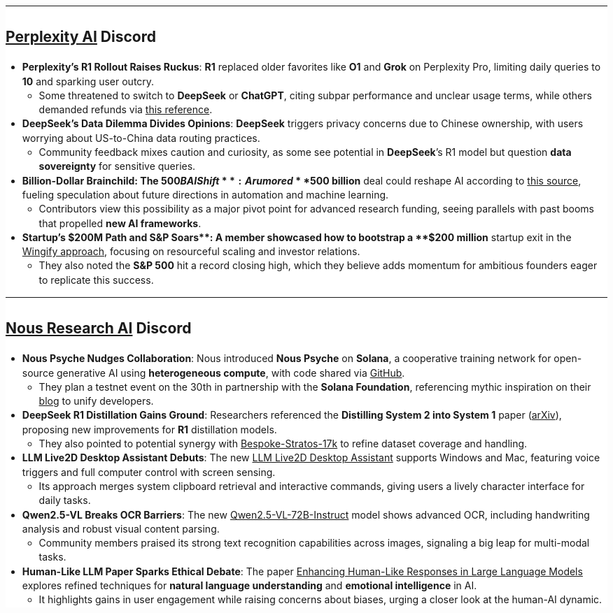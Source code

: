 


---



## [Perplexity AI](https://discord.com/channels/1047197230748151888) Discord

- **Perplexity’s R1 Rollout Raises Ruckus**: **R1** replaced older favorites like **O1** and **Grok** on Perplexity Pro, limiting daily queries to **10** and sparking user outcry.
   - Some threatened to switch to **DeepSeek** or **ChatGPT**, citing subpar performance and unclear usage terms, while others demanded refunds via [this reference](https://intercom.help/perplexity-ai/en/articles/10354288-refunds).
- **DeepSeek’s Data Dilemma Divides Opinions**: **DeepSeek** triggers privacy concerns due to Chinese ownership, with users worrying about US-to-China data routing practices.
   - Community feedback mixes caution and curiosity, as some see potential in **DeepSeek**’s R1 model but question **data sovereignty** for sensitive queries.
- **Billion-Dollar Brainchild: The $500B AI Shift**: A rumored **$500 billion** deal could reshape AI according to [this source](https://www.perplexity.ai/page/stargate-project-InQ5ZvKETX6c5I6he1zc_A), fueling speculation about future directions in automation and machine learning.
   - Contributors view this possibility as a major pivot point for advanced research funding, seeing parallels with past booms that propelled **new AI frameworks**.
- **Startup’s $200M Path and S&P Soars**: A member showcased how to bootstrap a **$200 million** startup exit in the [Wingify approach](https://www.perplexity.ai/page/wingify-T9bxT5tHSY2sRduhPzHIXg), focusing on resourceful scaling and investor relations.
   - They also noted the **S&P 500** hit a record closing high, which they believe adds momentum for ambitious founders eager to replicate this success.



---



## [Nous Research AI](https://discord.com/channels/1053877538025386074) Discord

- **Nous Psyche Nudges Collaboration**: Nous introduced **Nous Psyche** on **Solana**, a cooperative training network for open-source generative AI using **heterogeneous compute**, with code shared via [GitHub](https://github.com/PsycheFoundation/psyche).
   - They plan a testnet event on the 30th in partnership with the **Solana Foundation**, referencing mythic inspiration on their [blog](https://nousresearch.com/nous-psyche/) to unify developers.
- **DeepSeek R1 Distillation Gains Ground**: Researchers referenced the **Distilling System 2 into System 1** paper ([arXiv](https://arxiv.org/abs/2407.06023v3)), proposing new improvements for **R1** distillation models.
   - They also pointed to potential synergy with [Bespoke-Stratos-17k](https://huggingface.co/datasets/bespokelabs/Bespoke-Stratos-17k) to refine dataset coverage and handling.
- **LLM Live2D Desktop Assistant Debuts**: The new [LLM Live2D Desktop Assistant](https://github.com/ylxmf2005/LLM-Live2D-Desktop-Assitant) supports Windows and Mac, featuring voice triggers and full computer control with screen sensing.
   - Its approach merges system clipboard retrieval and interactive commands, giving users a lively character interface for daily tasks.
- **Qwen2.5-VL Breaks OCR Barriers**: The new [Qwen2.5-VL-72B-Instruct](https://huggingface.co/Qwen/Qwen2.5-VL-72B-Instruct) model shows advanced OCR, including handwriting analysis and robust visual content parsing.
   - Community members praised its strong text recognition capabilities across images, signaling a big leap for multi-modal tasks.
- **Human-Like LLM Paper Sparks Ethical Debate**: The paper [Enhancing Human-Like Responses in Large Language Models](https://arxiv.org/abs/2501.05032) explores refined techniques for **natural language understanding** and **emotional intelligence** in AI.
   - It highlights gains in user engagement while raising concerns about biases, urging a closer look at the human-AI dynamic.
